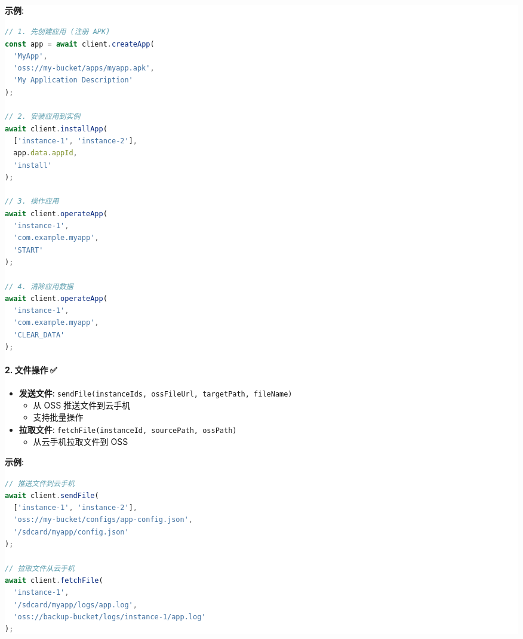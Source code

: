 **示例**:
```typescript
// 1. 先创建应用 (注册 APK)
const app = await client.createApp(
  'MyApp',
  'oss://my-bucket/apps/myapp.apk',
  'My Application Description'
);

// 2. 安装应用到实例
await client.installApp(
  ['instance-1', 'instance-2'],
  app.data.appId,
  'install'
);

// 3. 操作应用
await client.operateApp(
  'instance-1',
  'com.example.myapp',
  'START'
);

// 4. 清除应用数据
await client.operateApp(
  'instance-1',
  'com.example.myapp',
  'CLEAR_DATA'
);
```

#### 2. 文件操作 ✅
- **发送文件**: `sendFile(instanceIds, ossFileUrl, targetPath, fileName)`
  - 从 OSS 推送文件到云手机
  - 支持批量操作
- **拉取文件**: `fetchFile(instanceId, sourcePath, ossPath)`
  - 从云手机拉取文件到 OSS

**示例**:
```typescript
// 推送文件到云手机
await client.sendFile(
  ['instance-1', 'instance-2'],
  'oss://my-bucket/configs/app-config.json',
  '/sdcard/myapp/config.json'
);

// 拉取文件从云手机
await client.fetchFile(
  'instance-1',
  '/sdcard/myapp/logs/app.log',
  'oss://backup-bucket/logs/instance-1/app.log'
);
```

